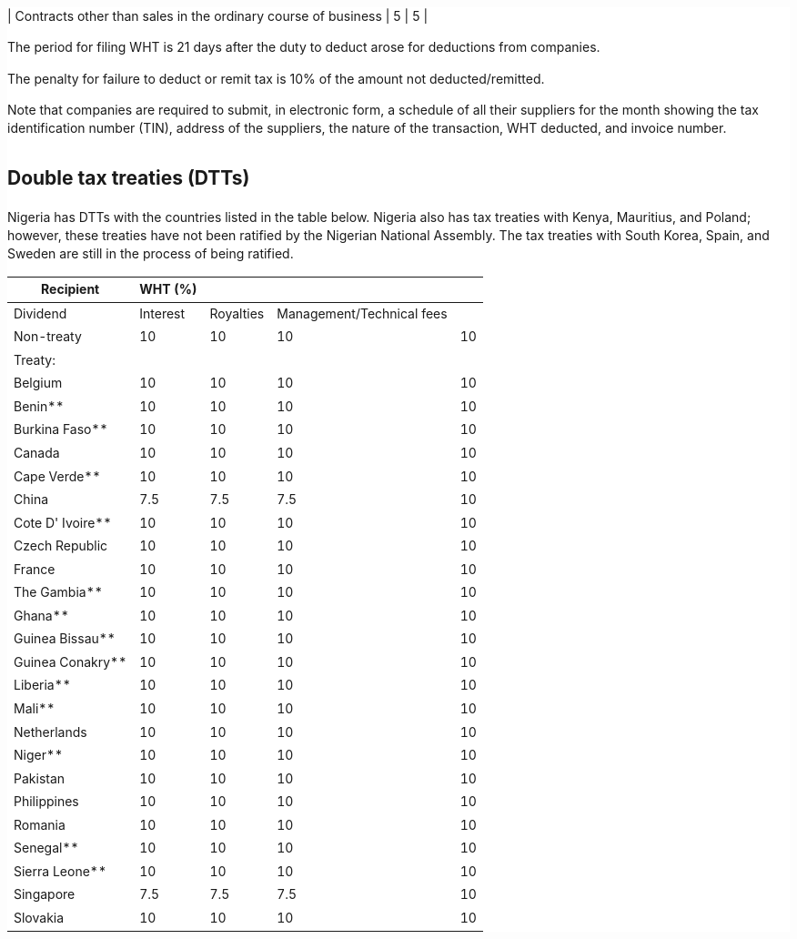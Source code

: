 | Contracts other than sales in the ordinary course of business | 5 | 5 |

The period for filing WHT is 21 days after the duty to deduct arose for deductions from companies.

The penalty for failure to deduct or remit tax is 10% of the amount not deducted/remitted.

Note that companies are required to submit, in electronic form, a schedule of all their suppliers for the month showing the tax identification number (TIN), address of the suppliers, the nature of the transaction, WHT deducted, and invoice number.

## Double tax treaties (DTTs)

Nigeria has DTTs with the countries listed in the table below. Nigeria also has tax treaties with Kenya, Mauritius, and Poland; however, these treaties have not been ratified by the Nigerian National Assembly. The tax treaties with South Korea, Spain, and Sweden are still in the process of being ratified.

| Recipient | WHT (%) | | | |
| --- | --- | --- | --- | --- |
| Dividend | Interest | Royalties | Management/Technical fees |
| Non-treaty | 10 | 10 | 10 | 10 |
| Treaty: |  |  |  |  |
| Belgium | 10 | 10 | 10 | 10 |
| Benin\*\* | 10 | 10 | 10 | 10 |
| Burkina Faso\*\* | 10 | 10 | 10 | 10 |
| Canada | 10 | 10 | 10 | 10 |
| Cape Verde\*\* | 10 | 10 | 10 | 10 |
| China | 7.5 | 7.5 | 7.5 | 10 |
| Cote D' Ivoire\*\* | 10 | 10 | 10 | 10 |
| Czech Republic | 10 | 10 | 10 | 10 |
| France | 10 | 10 | 10 | 10 |
| The Gambia\*\* | 10 | 10 | 10 | 10 |
| Ghana\*\* | 10 | 10 | 10 | 10 |
| Guinea Bissau\*\* | 10 | 10 | 10 | 10 |
| Guinea Conakry\*\* | 10 | 10 | 10 | 10 |
| Liberia\*\* | 10 | 10 | 10 | 10 |
| Mali\*\* | 10 | 10 | 10 | 10 |
| Netherlands | 10 | 10 | 10 | 10 |
| Niger\*\* | 10 | 10 | 10 | 10 |
| Pakistan | 10 | 10 | 10 | 10 |
| Philippines | 10 | 10 | 10 | 10 |
| Romania | 10 | 10 | 10 | 10 |
| Senegal\*\* | 10 | 10 | 10 | 10 |
| Sierra Leone\*\* | 10 | 10 | 10 | 10 |
| Singapore | 7.5 | 7.5 | 7.5 | 10 |
| Slovakia | 10 | 10 | 10 | 10 |